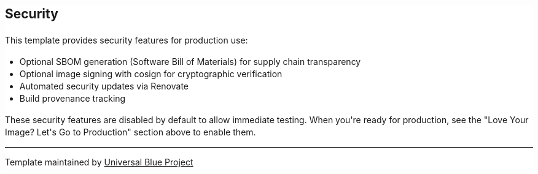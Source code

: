 ## Security

This template provides security features for production use:

- Optional SBOM generation (Software Bill of Materials) for supply chain transparency
- Optional image signing with cosign for cryptographic verification
- Automated security updates via Renovate
- Build provenance tracking

These security features are disabled by default to allow immediate testing. When you're ready for production, see the "Love Your Image? Let's Go to Production" section above to enable them.

---

Template maintained by [Universal Blue Project](https://universal-blue.org/)
